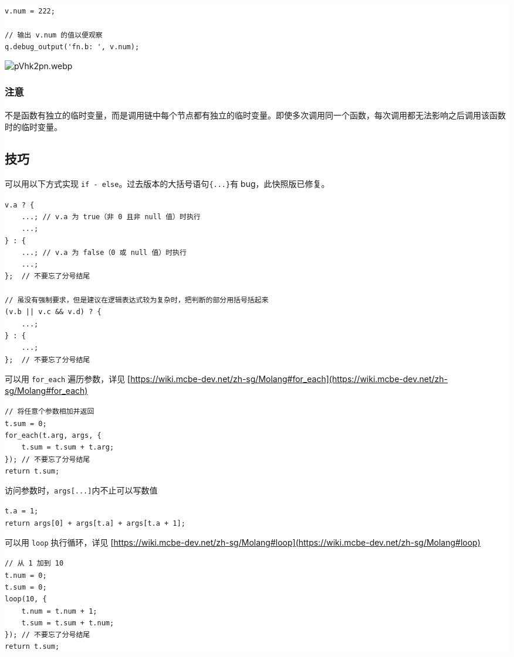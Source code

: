 ```plain title="b.molang"
v.num = 222;

// 输出 v.num 的值以便观察
q.debug_output('fn.b: ', v.num);
```

![pVhk2pn.webp](https://s21.ax1x.com/2025/09/17/pVhk2pn.webp)

### 注意
不是函数有独立的临时变量，而是调用链中每个节点都有独立的临时变量。即使多次调用同一个函数，每次调用都无法影响之后调用该函数时的临时变量。

## 技巧
可以用以下方式实现 `if - else`。过去版本的大括号语句`{...}`有 bug，此快照版已修复。
```plain
v.a ? { 
    ...; // v.a 为 true（非 0 且非 null 值）时执行
    ...;
} : {
    ...; // v.a 为 false（0 或 null 值）时执行
    ...;
};	// 不要忘了分号结尾

// 虽没有强制要求，但是建议在逻辑表达式较为复杂时，把判断的部分用括号括起来
(v.b || v.c && v.d) ? { 
    ...;
} : {
    ...;
};	// 不要忘了分号结尾
```

可以用 `for_each` 遍历参数，详见 [https://wiki.mcbe-dev.net/zh-sg/Molang#for_each](https://wiki.mcbe-dev.net/zh-sg/Molang#for_each) 
```plain title="sum.molang"
// 将任意个参数相加并返回
t.sum = 0;
for_each(t.arg, args, {
    t.sum = t.sum + t.arg;
});	// 不要忘了分号结尾
return t.sum;
```

访问参数时，`args[...]`内不止可以写数值
```plain title="test.molang"
t.a = 1;
return args[0] + args[t.a] + args[t.a + 1];
```

可以用 `loop` 执行循环，详见 [https://wiki.mcbe-dev.net/zh-sg/Molang#loop](https://wiki.mcbe-dev.net/zh-sg/Molang#loop)
```plain title="sum.molang"
// 从 1 加到 10
t.num = 0;
t.sum = 0;
loop(10, {
    t.num = t.num + 1;
    t.sum = t.sum + t.num;
});	// 不要忘了分号结尾
return t.sum;
```
